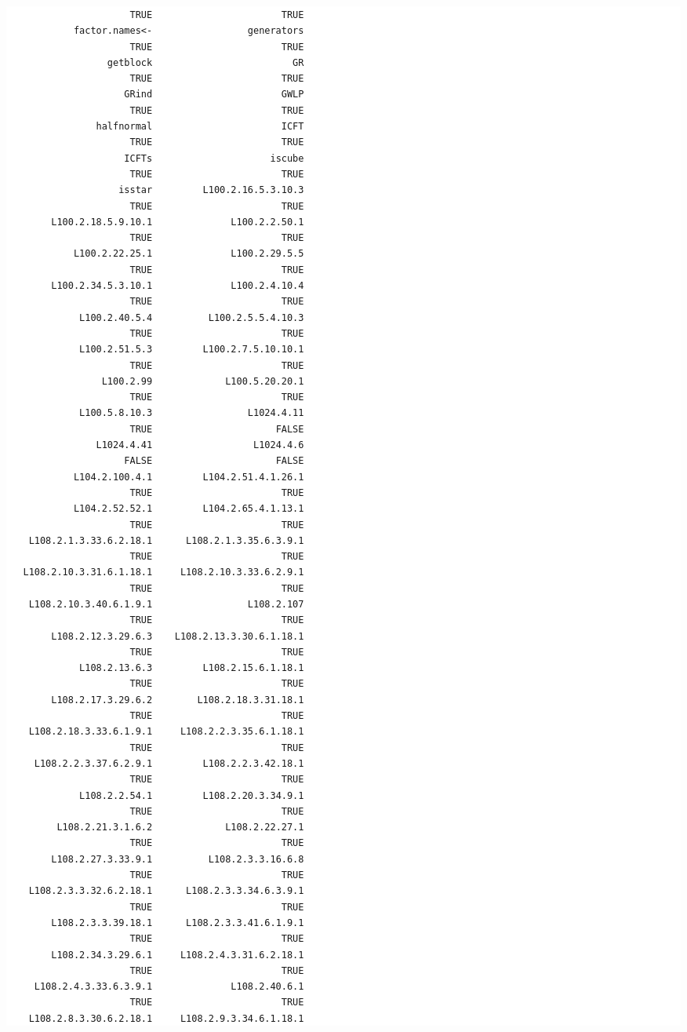                           TRUE                       TRUE 
                factor.names<-                 generators 
                          TRUE                       TRUE 
                      getblock                         GR 
                          TRUE                       TRUE 
                         GRind                       GWLP 
                          TRUE                       TRUE 
                    halfnormal                       ICFT 
                          TRUE                       TRUE 
                         ICFTs                     iscube 
                          TRUE                       TRUE 
                        isstar         L100.2.16.5.3.10.3 
                          TRUE                       TRUE 
            L100.2.18.5.9.10.1              L100.2.2.50.1 
                          TRUE                       TRUE 
                L100.2.22.25.1              L100.2.29.5.5 
                          TRUE                       TRUE 
            L100.2.34.5.3.10.1              L100.2.4.10.4 
                          TRUE                       TRUE 
                 L100.2.40.5.4          L100.2.5.5.4.10.3 
                          TRUE                       TRUE 
                 L100.2.51.5.3         L100.2.7.5.10.10.1 
                          TRUE                       TRUE 
                     L100.2.99             L100.5.20.20.1 
                          TRUE                       TRUE 
                 L100.5.8.10.3                 L1024.4.11 
                          TRUE                      FALSE 
                    L1024.4.41                  L1024.4.6 
                         FALSE                      FALSE 
                L104.2.100.4.1         L104.2.51.4.1.26.1 
                          TRUE                       TRUE 
                L104.2.52.52.1         L104.2.65.4.1.13.1 
                          TRUE                       TRUE 
        L108.2.1.3.33.6.2.18.1      L108.2.1.3.35.6.3.9.1 
                          TRUE                       TRUE 
       L108.2.10.3.31.6.1.18.1     L108.2.10.3.33.6.2.9.1 
                          TRUE                       TRUE 
        L108.2.10.3.40.6.1.9.1                 L108.2.107 
                          TRUE                       TRUE 
            L108.2.12.3.29.6.3    L108.2.13.3.30.6.1.18.1 
                          TRUE                       TRUE 
                 L108.2.13.6.3         L108.2.15.6.1.18.1 
                          TRUE                       TRUE 
            L108.2.17.3.29.6.2        L108.2.18.3.31.18.1 
                          TRUE                       TRUE 
        L108.2.18.3.33.6.1.9.1     L108.2.2.3.35.6.1.18.1 
                          TRUE                       TRUE 
         L108.2.2.3.37.6.2.9.1         L108.2.2.3.42.18.1 
                          TRUE                       TRUE 
                 L108.2.2.54.1         L108.2.20.3.34.9.1 
                          TRUE                       TRUE 
             L108.2.21.3.1.6.2             L108.2.22.27.1 
                          TRUE                       TRUE 
            L108.2.27.3.33.9.1          L108.2.3.3.16.6.8 
                          TRUE                       TRUE 
        L108.2.3.3.32.6.2.18.1      L108.2.3.3.34.6.3.9.1 
                          TRUE                       TRUE 
            L108.2.3.3.39.18.1      L108.2.3.3.41.6.1.9.1 
                          TRUE                       TRUE 
            L108.2.34.3.29.6.1     L108.2.4.3.31.6.2.18.1 
                          TRUE                       TRUE 
         L108.2.4.3.33.6.3.9.1              L108.2.40.6.1 
                          TRUE                       TRUE 
        L108.2.8.3.30.6.2.18.1     L108.2.9.3.34.6.1.18.1 